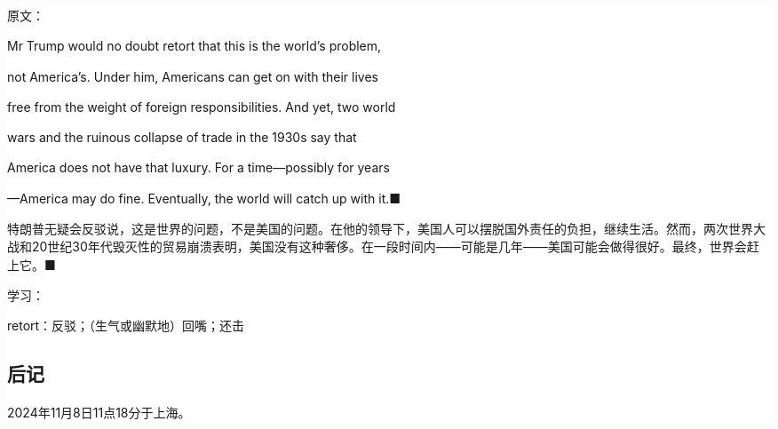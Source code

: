 原文：

Mr Trump would no doubt retort that this is the world’s problem,

not America’s. Under him, Americans can get on with their lives

free from the weight of foreign responsibilities. And yet, two world

wars and the ruinous collapse of trade in the 1930s say that

America does not have that luxury. For a time—possibly for years

—America may do fine. Eventually, the world will catch up with it.■

特朗普无疑会反驳说，这是世界的问题，不是美国的问题。在他的领导下，美国人可以摆脱国外责任的负担，继续生活。然而，两次世界大战和20世纪30年代毁灭性的贸易崩溃表明，美国没有这种奢侈。在一段时间内——可能是几年——美国可能会做得很好。最终，世界会赶上它。■

学习：

retort：反驳；（生气或幽默地）回嘴；还击



## 后记

2024年11月8日11点18分于上海。

